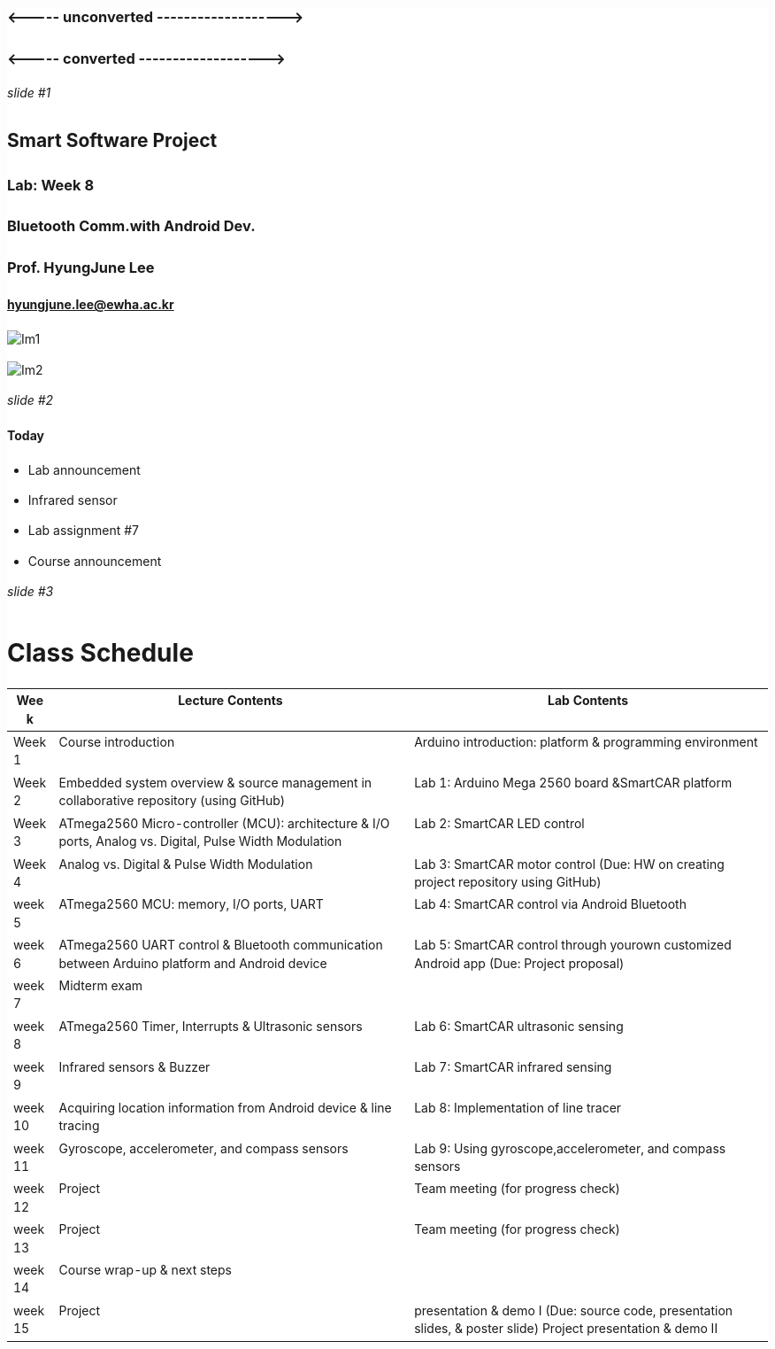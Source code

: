 ### <----- unconverted ------------------->
### <----- converted ------------------->


*slide #1*

## Smart Software Project

### Lab: Week 8

### Bluetooth Comm.with Android Dev.

### Prof. HyungJune Lee
#### hyungjune.lee@ewha.ac.kr

![Im1](images/Im1)

![Im2](images/Im2)

*slide #2*

#### Today

- Lab announcement

- Infrared sensor

- Lab assignment #7

- Course announcement


*slide #3*

# Class Schedule

| Week    | Lecture Contents    | Lab Contents                                             |
|---------|---------------------|----------------------------------------------------------|
| Week 1  | Course introduction | Arduino introduction: platform & programming environment |
| Week 2  | Embedded system overview & source management in collaborative repository (using GitHub) | Lab 1: Arduino Mega 2560 board &SmartCAR platform |
| Week 3  | ATmega2560 Micro-controller (MCU): architecture & I/O ports, Analog vs. Digital, Pulse Width Modulation  |Lab 2: SmartCAR LED control |
| Week 4  | Analog vs. Digital & Pulse Width Modulation  |Lab 3: SmartCAR motor control (Due: HW on creating project repository using GitHub) |
| week 5  | ATmega2560 MCU: memory, I/O ports, UART  |Lab 4: SmartCAR control via Android Bluetooth |
| week 6  | ATmega2560 UART control & Bluetooth communication between Arduino platform and Android device  |Lab 5: SmartCAR control through yourown customized Android app (Due: Project proposal) |
| week 7  | Midterm exam |  |
| week 8  | ATmega2560 Timer, Interrupts & Ultrasonic sensors  |Lab 6: SmartCAR ultrasonic sensing |
| week 9  | Infrared sensors & Buzzer  |Lab 7: SmartCAR infrared sensing |
| week 10 | Acquiring location information from Android device & line tracing  |Lab 8: Implementation of line tracer |
| week 11 | Gyroscope, accelerometer, and compass sensors  |Lab 9: Using gyroscope,accelerometer, and compass sensors |
| week 12 | Project | Team meeting (for progress check) |
| week 13 | Project | Team meeting (for progress check) |
| week 14 | Course wrap-up & next steps |  |
| week 15 | Project | presentation & demo I (Due: source code, presentation slides, & poster slide) Project presentation & demo II |